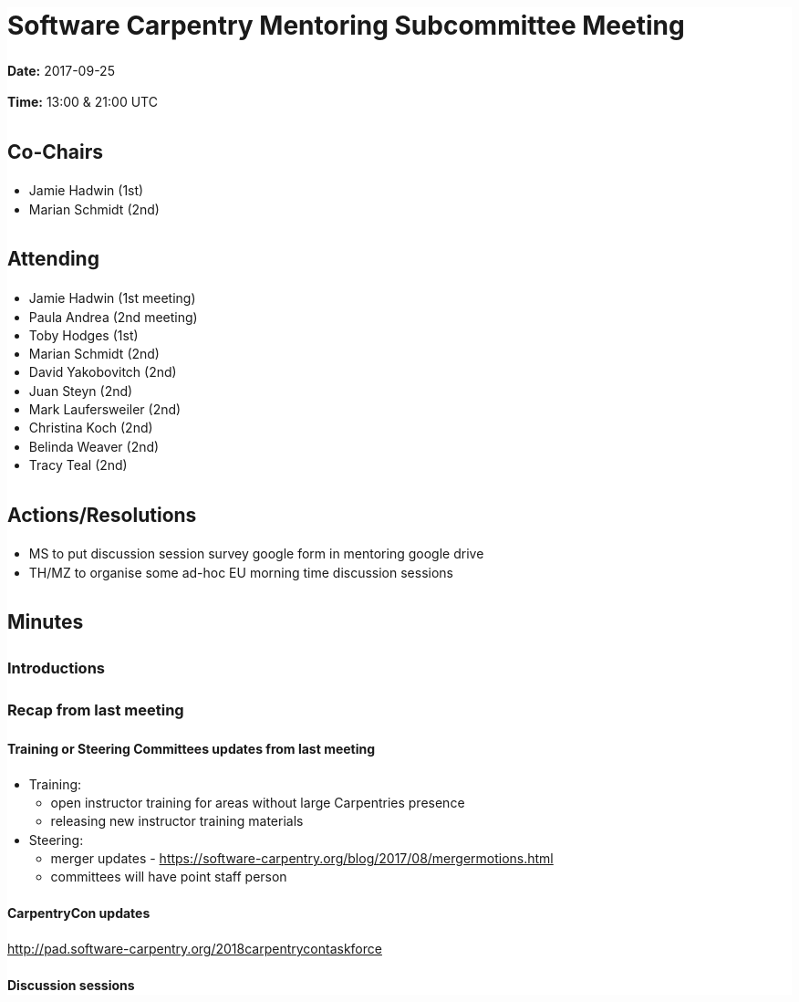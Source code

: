 # Software Carpentry Mentoring Subcommittee Meeting

__Date:__ 2017-09-25

__Time:__ 13:00 & 21:00 UTC

## Co-Chairs

- Jamie Hadwin (1st)
- Marian Schmidt (2nd)

## Attending

- Jamie Hadwin (1st meeting)
- Paula Andrea (2nd meeting)
- Toby Hodges (1st)
- Marian Schmidt (2nd)
- David Yakobovitch (2nd)
- Juan Steyn (2nd)
- Mark Laufersweiler (2nd)
- Christina Koch (2nd)
- Belinda Weaver (2nd)
- Tracy Teal (2nd)


## Actions/Resolutions

- MS to put discussion session survey google form in mentoring google drive
- TH/MZ to organise some ad-hoc EU morning time discussion sessions

## Minutes

### Introductions

### Recap from last meeting

#### Training or Steering Committees updates from last meeting

- Training: 
  - open instructor training for areas without large Carpentries presence
  - releasing new instructor training materials
- Steering: 
  - merger updates - https://software-carpentry.org/blog/2017/08/mergermotions.html
  - committees will have point staff person

#### CarpentryCon updates

http://pad.software-carpentry.org/2018carpentrycontaskforce

#### Discussion sessions
